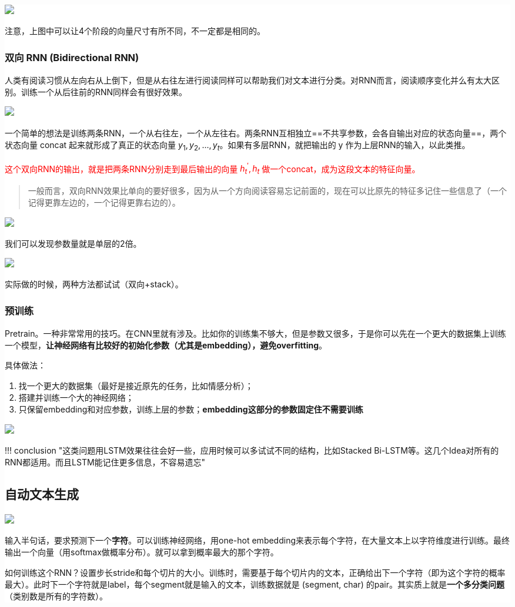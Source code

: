 ![](https://cdn.jsdelivr.net/gh/SmilingWayne/picsrepo/202507180101460.png)

注意，上图中可以让4个阶段的向量尺寸有所不同，不一定都是相同的。


### 双向 RNN (Bidirectional RNN)

人类有阅读习惯从左向右从上倒下，但是从右往左进行阅读同样可以帮助我们对文本进行分类。对RNN而言，阅读顺序变化并么有太大区别。训练一个从后往前的RNN同样会有很好效果。


![](https://cdn.jsdelivr.net/gh/SmilingWayne/picsrepo/202507180110391.png)

一个简单的想法是训练两条RNN，一个从右往左，一个从左往右。两条RNN互相独立==不共享参数，会各自输出对应的状态向量==，两个状态向量 concat 起来就形成了真正的状态向量 $y_1, y_2, ... , y_t$。如果有多层RNN，就把输出的 y 作为上层RNN的输入，以此类推。

<span style="color:red">这个双向RNN的输出，就是把两条RNN分别走到最后输出的向量 $h^{'}_t, h_t$ 做一个concat，成为这段文本的特征向量。</span>

> 一般而言，双向RNN效果比单向的要好很多，因为从一个方向阅读容易忘记前面的，现在可以比原先的特征多记住一些信息了（一个记得更靠左边的，一个记得更靠右边的）。

![](https://cdn.jsdelivr.net/gh/SmilingWayne/picsrepo/202507180117820.png)

我们可以发现参数量就是单层的2倍。

![](https://cdn.jsdelivr.net/gh/SmilingWayne/picsrepo/202507180118839.png)

实际做的时候，两种方法都试试（双向+stack）。

### 预训练

Pretrain。一种非常常用的技巧。在CNN里就有涉及。比如你的训练集不够大，但是参数又很多，于是你可以先在一个更大的数据集上训练一个模型，**让神经网络有比较好的初始化参数（尤其是embedding），避免overfitting**。


具体做法：

1. 找一个更大的数据集（最好是接近原先的任务，比如情感分析）；
2. 搭建并训练一个大的神经网络；
3. 只保留embedding和对应参数，训练上层的参数；**embedding这部分的参数固定住不需要训练**

![](https://cdn.jsdelivr.net/gh/SmilingWayne/picsrepo/202507180122940.png)


!!! conclusion "这类问题用LSTM效果往往会好一些，应用时候可以多试试不同的结构，比如Stacked Bi-LSTM等。这几个Idea对所有的RNN都适用。而且LSTM能记住更多信息，不容易遗忘"


## 自动文本生成

![](https://cdn.jsdelivr.net/gh/SmilingWayne/picsrepo/202507230156683.png)

输入半句话，要求预测下一个**字符**。可以训练神经网络，用one-hot embedding来表示每个字符，在大量文本上以字符维度进行训练。最终输出一个向量（用softmax做概率分布）。就可以拿到概率最大的那个字符。


如何训练这个RNN？设置步长stride和每个切片的大小。训练时，需要基于每个切片内的文本，正确给出下一个字符（即为这个字符的概率最大）。此时下一个字符就是label，每个segment就是输入的文本，训练数据就是 (segment, char) 的pair。其实质上就是**一个多分类问题**（类别数是所有的字符数）。

